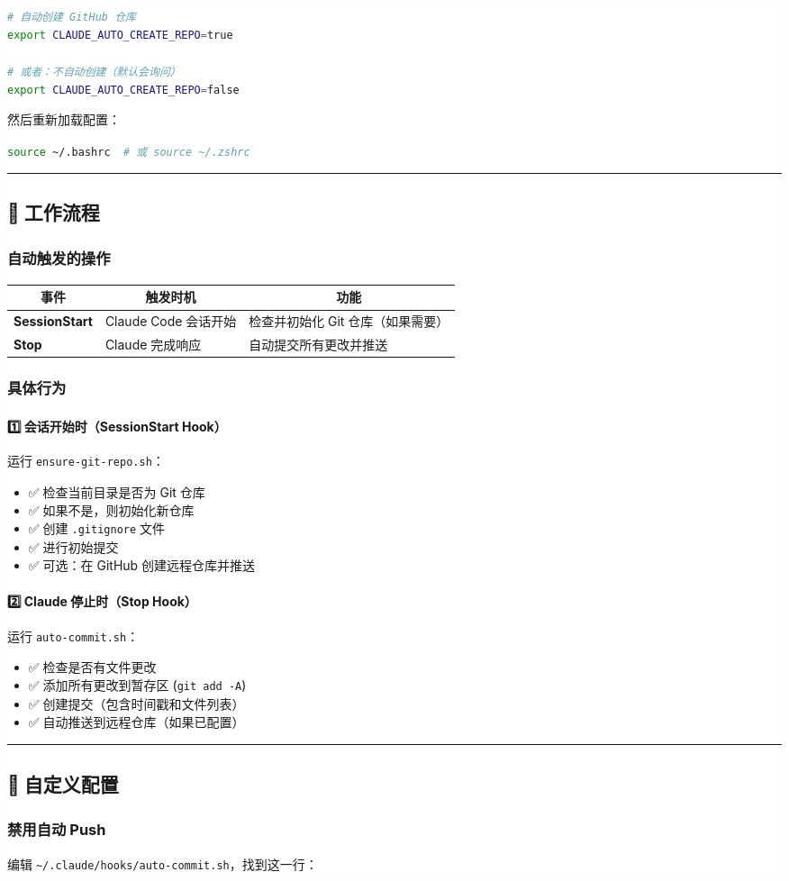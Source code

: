 ```bash
# 自动创建 GitHub 仓库
export CLAUDE_AUTO_CREATE_REPO=true

# 或者：不自动创建（默认会询问）
export CLAUDE_AUTO_CREATE_REPO=false
```

然后重新加载配置：

```bash
source ~/.bashrc  # 或 source ~/.zshrc
```

---

## 🚀 工作流程

### 自动触发的操作

| 事件 | 触发时机 | 功能 |
|------|---------|------|
| **SessionStart** | Claude Code 会话开始 | 检查并初始化 Git 仓库（如果需要） |
| **Stop** | Claude 完成响应 | 自动提交所有更改并推送 |

### 具体行为

#### 1️⃣ 会话开始时（SessionStart Hook）

运行 `ensure-git-repo.sh`：
- ✅ 检查当前目录是否为 Git 仓库
- ✅ 如果不是，则初始化新仓库
- ✅ 创建 `.gitignore` 文件
- ✅ 进行初始提交
- ✅ 可选：在 GitHub 创建远程仓库并推送

#### 2️⃣ Claude 停止时（Stop Hook）

运行 `auto-commit.sh`：
- ✅ 检查是否有文件更改
- ✅ 添加所有更改到暂存区 (`git add -A`)
- ✅ 创建提交（包含时间戳和文件列表）
- ✅ 自动推送到远程仓库（如果已配置）

---

## 🔧 自定义配置

### 禁用自动 Push

编辑 `~/.claude/hooks/auto-commit.sh`，找到这一行：
